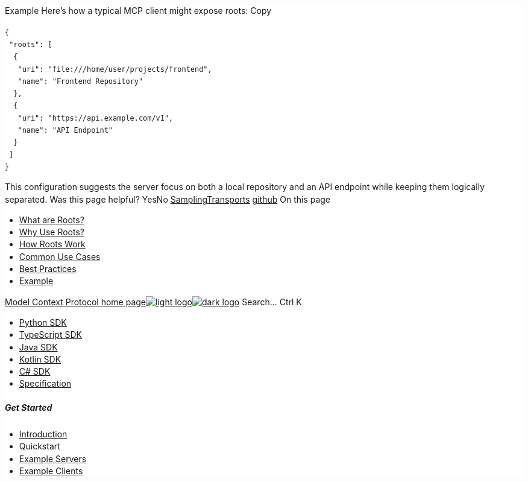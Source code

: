 
## 
[​](https://modelcontextprotocol.io/docs/concepts/roots#example)
Example
Here’s how a typical MCP client might expose roots:
Copy
```
{
 "roots": [
  {
   "uri": "file:///home/user/projects/frontend",
   "name": "Frontend Repository"
  },
  {
   "uri": "https://api.example.com/v1",
   "name": "API Endpoint"
  }
 ]
}

```

This configuration suggests the server focus on both a local repository and an API endpoint while keeping them logically separated.
Was this page helpful?
YesNo
[Sampling](https://modelcontextprotocol.io/docs/concepts/sampling)[Transports](https://modelcontextprotocol.io/docs/concepts/transports)
[github](https://github.com/modelcontextprotocol)
On this page
  * [What are Roots?](https://modelcontextprotocol.io/docs/concepts/roots#what-are-roots%3F)
  * [Why Use Roots?](https://modelcontextprotocol.io/docs/concepts/roots#why-use-roots%3F)
  * [How Roots Work](https://modelcontextprotocol.io/docs/concepts/roots#how-roots-work)
  * [Common Use Cases](https://modelcontextprotocol.io/docs/concepts/roots#common-use-cases)
  * [Best Practices](https://modelcontextprotocol.io/docs/concepts/roots#best-practices)
  * [Example](https://modelcontextprotocol.io/docs/concepts/roots#example)


[Model Context Protocol home page![light logo](https://mintlify.s3.us-west-1.amazonaws.com/mcp/logo/light.svg)![dark logo](https://mintlify.s3.us-west-1.amazonaws.com/mcp/logo/dark.svg)](https://modelcontextprotocol.io/)
Search...
Ctrl K
* [Python SDK](https://github.com/modelcontextprotocol/python-sdk)
* [TypeScript SDK](https://github.com/modelcontextprotocol/typescript-sdk)
* [Java SDK](https://github.com/modelcontextprotocol/java-sdk)
* [Kotlin SDK](https://github.com/modelcontextprotocol/kotlin-sdk)
* [C# SDK](https://github.com/modelcontextprotocol/csharp-sdk)
* [Specification](https://spec.modelcontextprotocol.io)
##### Get Started
  * [Introduction](https://modelcontextprotocol.io/introduction)
  * Quickstart
  * [Example Servers](https://modelcontextprotocol.io/examples)
  * [Example Clients](https://modelcontextprotocol.io/clients)
